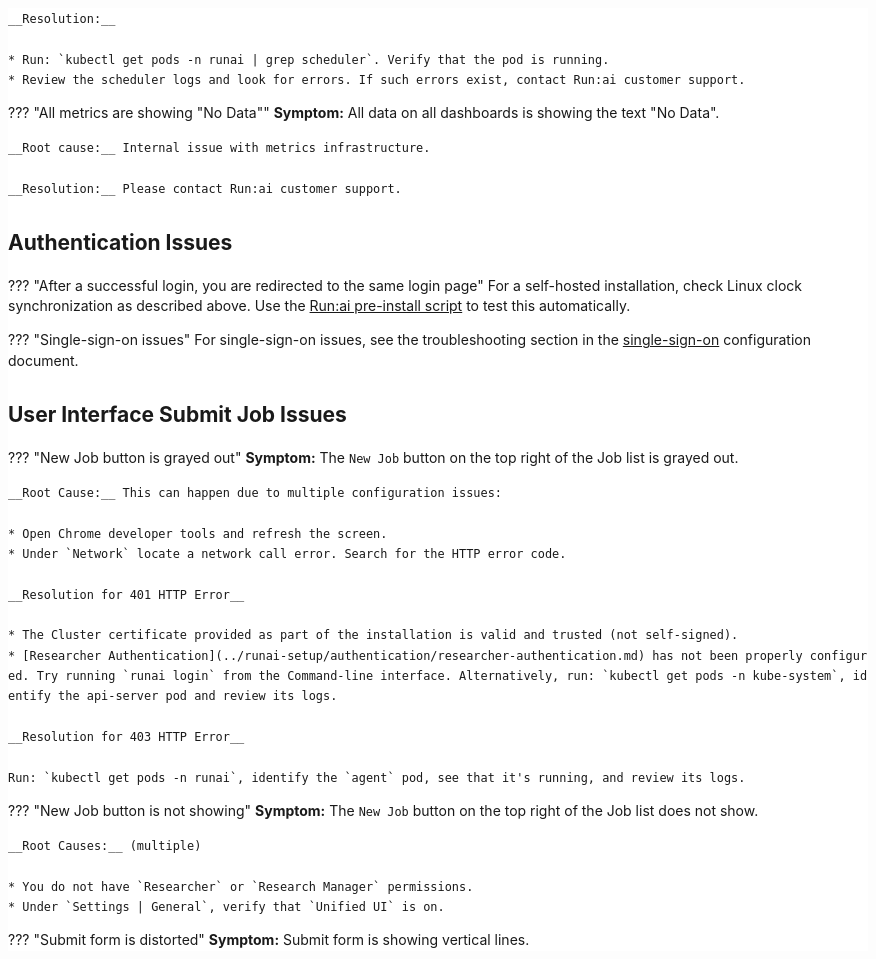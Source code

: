     __Resolution:__

    * Run: `kubectl get pods -n runai | grep scheduler`. Verify that the pod is running.
    * Review the scheduler logs and look for errors. If such errors exist, contact Run:ai customer support. 

??? "All metrics are showing "No Data""
    __Symptom:__ All data on all dashboards is showing the text "No Data".

    __Root cause:__ Internal issue with metrics infrastructure.

    __Resolution:__ Please contact Run:ai customer support.

##  Authentication Issues

??? "After a successful login, you are redirected to the same login page"
    For a self-hosted installation, check Linux clock synchronization as described above. Use the [Run:ai pre-install script](../runai-setup/cluster-setup/cluster-prerequisites.md#pre-install-script) to test this automatically. 

??? "Single-sign-on issues"
    For single-sign-on issues, see the troubleshooting section in the [single-sign-on](../runai-setup/authentication/sso.md#troubleshooting) configuration document. 

## User Interface Submit Job Issues

??? "New Job button is grayed out"
    __Symptom:__ The `New Job` button on the top right of the Job list is grayed out.
    
    __Root Cause:__ This can happen due to multiple configuration issues: 
    
    * Open Chrome developer tools and refresh the screen.
    * Under `Network` locate a network call error. Search for the HTTP error code.

    __Resolution for 401 HTTP Error__

    * The Cluster certificate provided as part of the installation is valid and trusted (not self-signed).
    * [Researcher Authentication](../runai-setup/authentication/researcher-authentication.md) has not been properly configured. Try running `runai login` from the Command-line interface. Alternatively, run: `kubectl get pods -n kube-system`, identify the api-server pod and review its logs. 

    __Resolution for 403 HTTP Error__

    Run: `kubectl get pods -n runai`, identify the `agent` pod, see that it's running, and review its logs.

??? "New Job button is not showing"
    __Symptom:__ The `New Job` button on the top right of the Job list does not show.

    __Root Causes:__ (multiple)

    * You do not have `Researcher` or `Research Manager` permissions.
    * Under `Settings | General`, verify that `Unified UI` is on.


??? "Submit form is distorted"
    __Symptom:__ Submit form is showing vertical lines.
